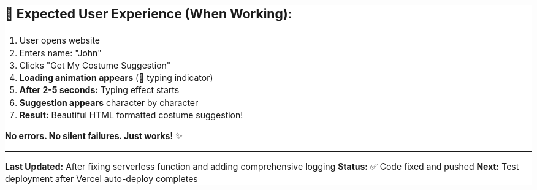 ## 🎃 Expected User Experience (When Working):

1. User opens website
2. Enters name: "John"
3. Clicks "Get My Costume Suggestion"
4. **Loading animation appears** (👻 typing indicator)
5. **After 2-5 seconds:** Typing effect starts
6. **Suggestion appears** character by character
7. **Result:** Beautiful HTML formatted costume suggestion!

**No errors. No silent failures. Just works!** ✨

---

**Last Updated:** After fixing serverless function and adding comprehensive logging
**Status:** ✅ Code fixed and pushed
**Next:** Test deployment after Vercel auto-deploy completes
